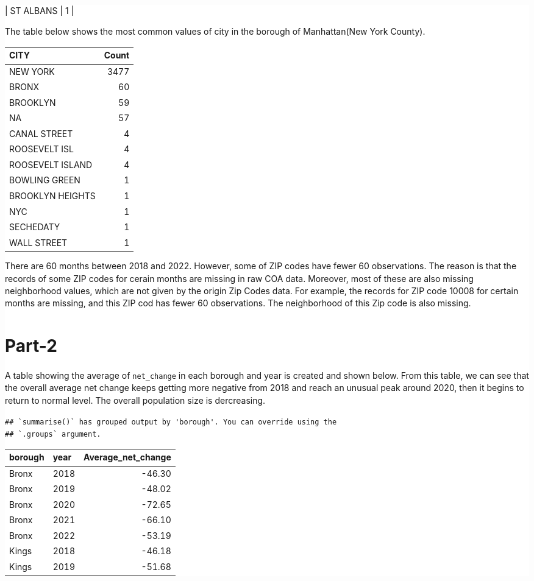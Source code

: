 | ST ALBANS           |     1 |

The table below shows the most common values of city in the borough of
Manhattan(New York County).

| CITY             | Count |
|:-----------------|------:|
| NEW YORK         |  3477 |
| BRONX            |    60 |
| BROOKLYN         |    59 |
| NA               |    57 |
| CANAL STREET     |     4 |
| ROOSEVELT ISL    |     4 |
| ROOSEVELT ISLAND |     4 |
| BOWLING GREEN    |     1 |
| BROOKLYN HEIGHTS |     1 |
| NYC              |     1 |
| SECHEDATY        |     1 |
| WALL STREET      |     1 |

There are 60 months between 2018 and 2022. However, some of ZIP codes
have fewer 60 observations. The reason is that the records of some ZIP
codes for cerain months are missing in raw COA data. Moreover, most of
these are also missing neighborhood values, which are not given by the
origin Zip Codes data. For example, the records for ZIP code 10008 for
certain months are missing, and this ZIP cod has fewer 60 observations.
The neighborhood of this Zip code is also missing.

# Part-2

A table showing the average of `net_change` in each borough and year is
created and shown below. From this table, we can see that the overall
average net change keeps getting more negative from 2018 and reach an
unusual peak around 2020, then it begins to return to normal level. The
overall population size is dercreasing.

    ## `summarise()` has grouped output by 'borough'. You can override using the
    ## `.groups` argument.

| borough   | year | Average_net_change |
|:----------|:-----|-------------------:|
| Bronx     | 2018 |             -46.30 |
| Bronx     | 2019 |             -48.02 |
| Bronx     | 2020 |             -72.65 |
| Bronx     | 2021 |             -66.10 |
| Bronx     | 2022 |             -53.19 |
| Kings     | 2018 |             -46.18 |
| Kings     | 2019 |             -51.68 |